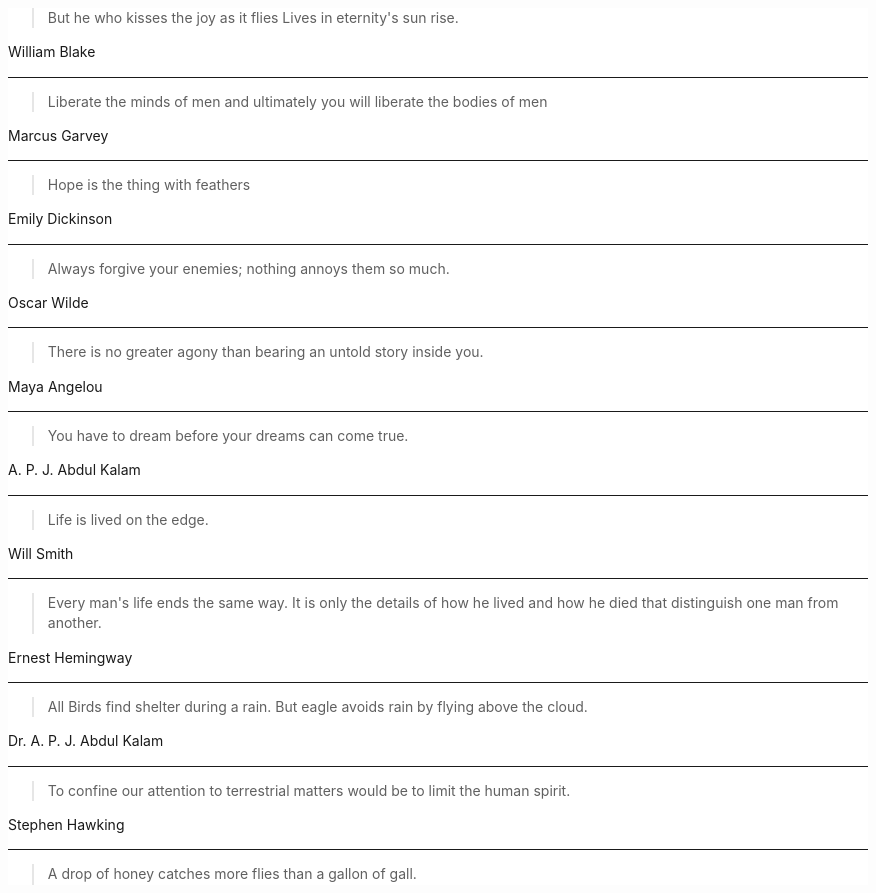 > But he who kisses the joy as it flies
> Lives in eternity's sun rise.

William Blake

---

> Liberate the minds of men and ultimately you will liberate the bodies of men

Marcus Garvey

---

> Hope is the thing with feathers

Emily Dickinson

---

> Always forgive your enemies; nothing annoys them so much.

Oscar Wilde

---

> There is no greater agony than bearing an untold story inside you.

Maya Angelou

---

> You have to dream before your dreams can come true.

A. P. J. Abdul Kalam

---

> Life is lived on the edge.

Will Smith

---

> Every man's life ends the same way. It is only the details of how he lived and how he died that distinguish one man from another.

Ernest Hemingway

---

> All Birds find shelter during a rain. But eagle avoids rain by flying above the cloud.

Dr. A. P. J. Abdul Kalam

---

> To confine our attention to terrestrial matters would be to limit the human spirit.

Stephen Hawking

---

> A drop of honey catches more flies than a gallon of gall.
